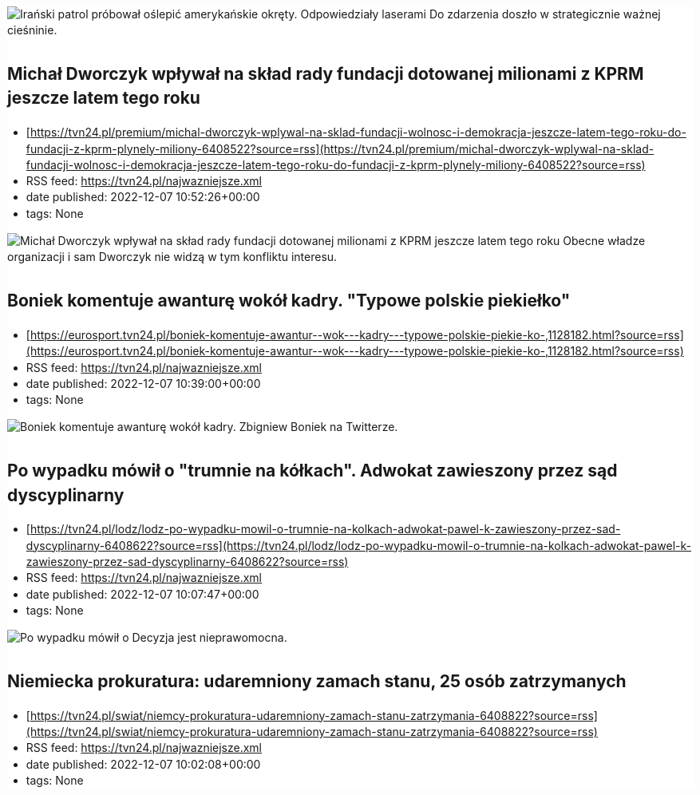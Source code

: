 <img alt="Irański patrol próbował oślepić amerykańskie okręty. Odpowiedziały laserami" src="https://tvn24.pl/najnowsze/cdn-zdjecie-ph7b3w-niszczyciel-rakietowy-uss-the-sullivans-6408703/alternates/LANDSCAPE_1280" />
    Do zdarzenia doszło w strategicznie ważnej cieśninie.

## Michał Dworczyk wpływał na skład rady fundacji dotowanej milionami z KPRM jeszcze latem tego roku
 - [https://tvn24.pl/premium/michal-dworczyk-wplywal-na-sklad-fundacji-wolnosc-i-demokracja-jeszcze-latem-tego-roku-do-fundacji-z-kprm-plynely-miliony-6408522?source=rss](https://tvn24.pl/premium/michal-dworczyk-wplywal-na-sklad-fundacji-wolnosc-i-demokracja-jeszcze-latem-tego-roku-do-fundacji-z-kprm-plynely-miliony-6408522?source=rss)
 - RSS feed: https://tvn24.pl/najwazniejsze.xml
 - date published: 2022-12-07 10:52:26+00:00
 - tags: None

<img alt="Michał Dworczyk wpływał na skład rady fundacji dotowanej milionami z KPRM jeszcze latem tego roku" src="https://tvn24.pl/najnowsze/cdn-zdjecie-brfe4t-michal-dworczyk-6408758/alternates/LANDSCAPE_1280" />
    Obecne władze organizacji i sam Dworczyk nie widzą w tym konfliktu interesu.

## Boniek komentuje awanturę wokół kadry. "Typowe polskie piekiełko"
 - [https://eurosport.tvn24.pl/boniek-komentuje-awantur--wok---kadry---typowe-polskie-piekie-ko-,1128182.html?source=rss](https://eurosport.tvn24.pl/boniek-komentuje-awantur--wok---kadry---typowe-polskie-piekie-ko-,1128182.html?source=rss)
 - RSS feed: https://tvn24.pl/najwazniejsze.xml
 - date published: 2022-12-07 10:39:00+00:00
 - tags: None

<img alt="Boniek komentuje awanturę wokół kadry. " src="https://tvn24.pl/najnowsze/cdn-zdjecie-nr0ql8-boniekslk/alternates/LANDSCAPE_1280" />
    Zbigniew Boniek na Twitterze.

## Po wypadku mówił o "trumnie na kółkach". Adwokat zawieszony przez sąd dyscyplinarny
 - [https://tvn24.pl/lodz/lodz-po-wypadku-mowil-o-trumnie-na-kolkach-adwokat-pawel-k-zawieszony-przez-sad-dyscyplinarny-6408622?source=rss](https://tvn24.pl/lodz/lodz-po-wypadku-mowil-o-trumnie-na-kolkach-adwokat-pawel-k-zawieszony-przez-sad-dyscyplinarny-6408622?source=rss)
 - RSS feed: https://tvn24.pl/najwazniejsze.xml
 - date published: 2022-12-07 10:07:47+00:00
 - tags: None

<img alt="Po wypadku mówił o " src="https://tvn24.pl/najnowsze/cdn-zdjecie-cgvztz-miejsce-tragicznego-wypadku-5707279/alternates/LANDSCAPE_1280" />
    Decyzja jest nieprawomocna.

## Niemiecka prokuratura: udaremniony zamach stanu, 25 osób zatrzymanych
 - [https://tvn24.pl/swiat/niemcy-prokuratura-udaremniony-zamach-stanu-zatrzymania-6408822?source=rss](https://tvn24.pl/swiat/niemcy-prokuratura-udaremniony-zamach-stanu-zatrzymania-6408822?source=rss)
 - RSS feed: https://tvn24.pl/najwazniejsze.xml
 - date published: 2022-12-07 10:02:08+00:00
 - tags: None
